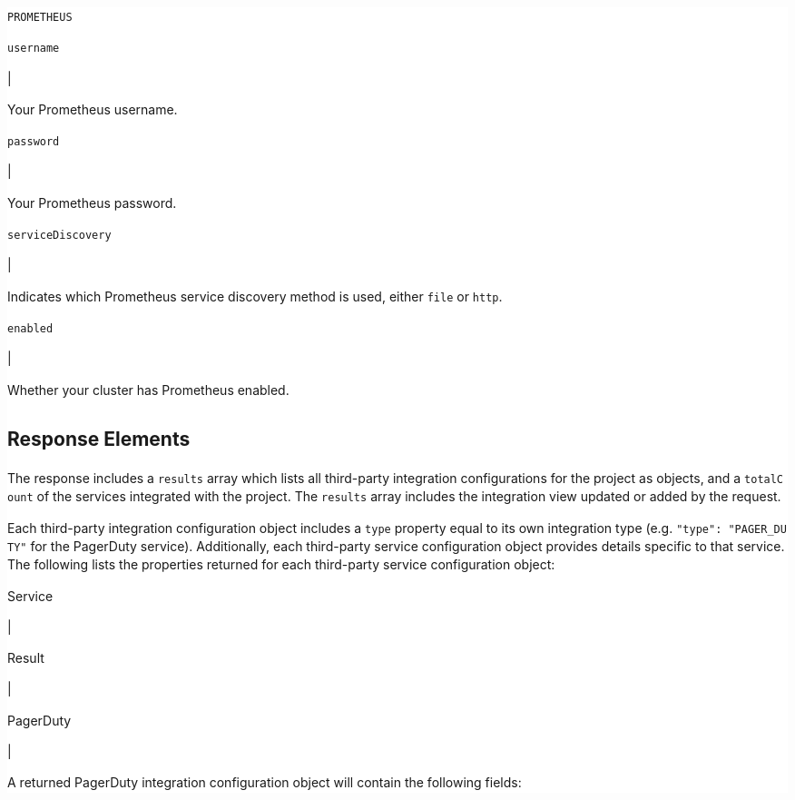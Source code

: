 `PROMETHEUS`  
  
`username`

|

Your Prometheus username.  
  
`password`

|

Your Prometheus password.  
  
`serviceDiscovery`

|

Indicates which Prometheus service discovery method is used, either `file` or
`http`.  
  
`enabled`

|

Whether your cluster has Prometheus enabled.  
  
## Response Elements

The response includes a `results` array which lists all third-party
integration configurations for the project as objects, and a `totalCount` of
the services integrated with the project. The `results` array includes the
integration view updated or added by the request.

Each third-party integration configuration object includes a `type` property
equal to its own integration type (e.g. `"type": "PAGER_DUTY"` for the
PagerDuty service). Additionally, each third-party service configuration
object provides details specific to that service. The following lists the
properties returned for each third-party service configuration object:

Service

|

Result  
  
|  
  
PagerDuty

|

A returned PagerDuty integration configuration object will contain the
following fields:
